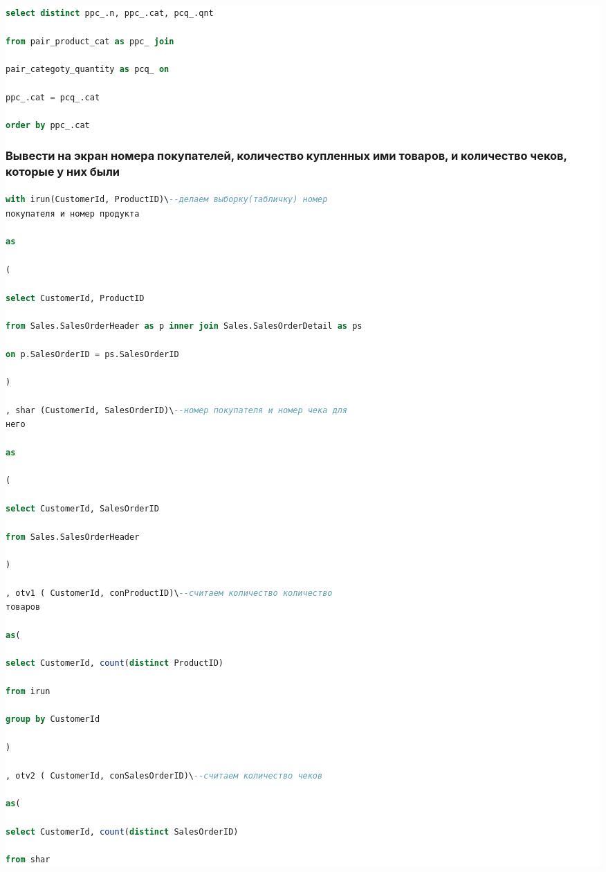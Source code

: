 ```SQL
select distinct ppc_.n, ppc_.cat, pcq_.qnt

from pair_product_cat as ppc_ join

pair_categoty_quantity as pcq_ on

ppc_.cat = pcq_.cat

order by ppc_.cat
```

### Вывести на экран номера покупателей, количество купленных ими товаров, и количество чеков, которые у них были

```SQL
with irun(CustomerId, ProductID)\--делаем выборку(табличку) номер
покупателя и номер продукта

as

(

select CustomerId, ProductID

from Sales.SalesOrderHeader as p inner join Sales.SalesOrderDetail as ps

on p.SalesOrderID = ps.SalesOrderID

)

, shar (CustomerId, SalesOrderID)\--номер покупателя и номер чека для
него

as

(

select CustomerId, SalesOrderID

from Sales.SalesOrderHeader

)

, otv1 ( CustomerId, conProductID)\--считаем количество количество
товаров

as(

select CustomerId, count(distinct ProductID)

from irun

group by CustomerId

)

, otv2 ( CustomerId, conSalesOrderID)\--считаем количество чеков

as(

select CustomerId, count(distinct SalesOrderID)

from shar
```